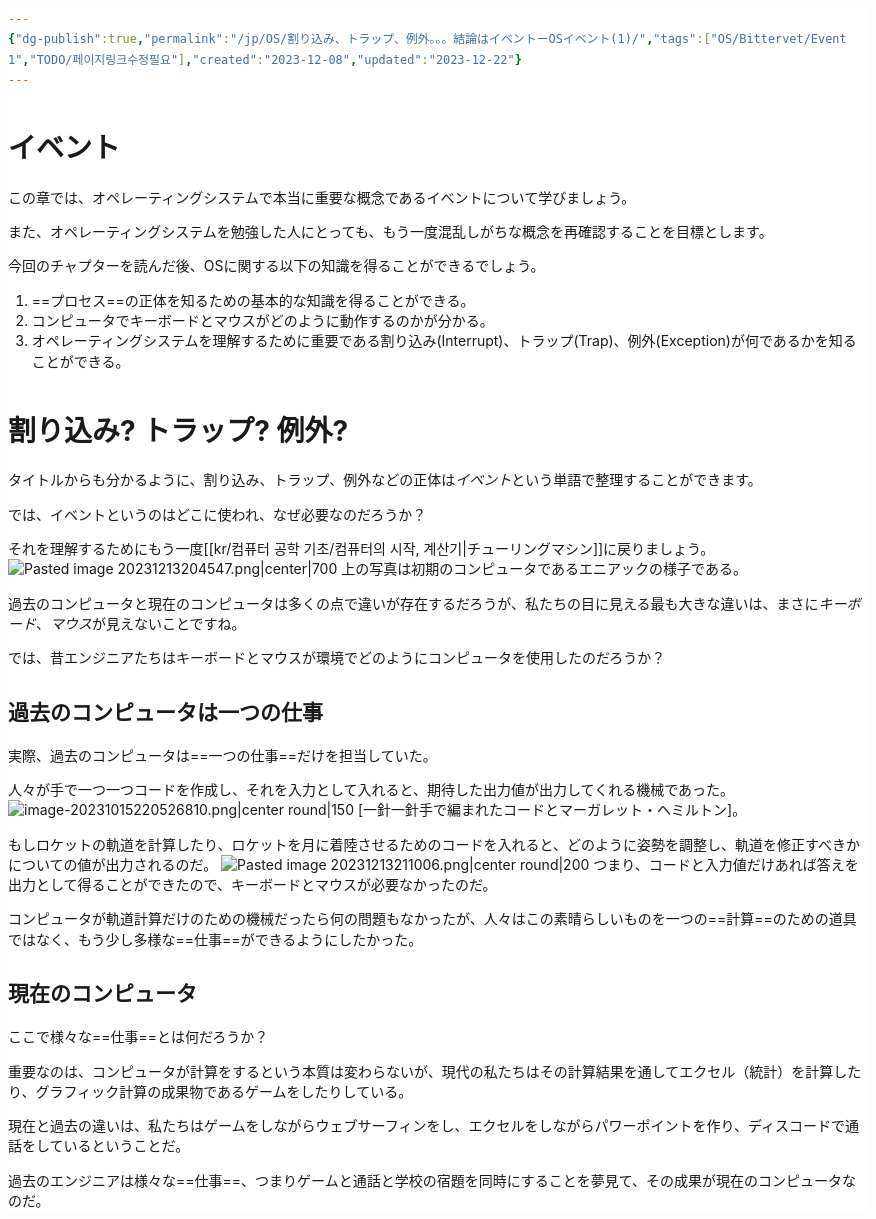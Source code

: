 ```yaml
---
{"dg-publish":true,"permalink":"/jp/OS/割り込み、トラップ、例外。。。結論はイベントーOSイベント(1)/","tags":["OS/Bittervet/Event1","TODO/페이지링크수정필요"],"created":"2023-12-08","updated":"2023-12-22"}
---
```


# イベント
この章では、オペレーティングシステムで本当に重要な概念であるイベントについて学びましょう。

また、オペレーティングシステムを勉強した人にとっても、もう一度混乱しがちな概念を再確認することを目標とします。

今回のチャプターを読んだ後、OSに関する以下の知識を得ることができるでしょう。

1. ==プロセス==の正体を知るための基本的な知識を得ることができる。
2. コンピュータでキーボードとマウスがどのように動作するのかが分かる。
3. オペレーティングシステムを理解するために重要である割り込み(Interrupt)、トラップ(Trap)、例外(Exception)が何であるかを知ることができる。
# 割り込み? トラップ? 例外?
タイトルからも分かるように、割り込み、トラップ、例外などの正体は*イベント*という単語で整理することができます。

では、イベントというのはどこに使われ、なぜ必要なのだろうか？

それを理解するためにもう一度[[kr/컴퓨터 공학 기초/컴퓨터의 시작, 계산기\|チューリングマシン]]に戻りましょう。
![Pasted image 20231213204547.png|center|700](/img/user/kr/%EC%9A%B4%EC%98%81%EC%B2%B4%EC%A0%9C/assets/%EB%B2%A0%EC%96%B4%EB%A9%94%ED%83%88%20%EB%B6%80%ED%84%B0(1)%20-%20BIOS%20%EB%B6%80%ED%8A%B8%20Boot%20Loader%EA%B9%8C%EC%A7%80/Pasted%20image%2020231213204547.png)
上の写真は初期のコンピュータであるエニアックの様子である。

過去のコンピュータと現在のコンピュータは多くの点で違いが存在するだろうが、私たちの目に見える最も大きな違いは、まさに*キーボード*、*マウス*が見えないことですね。

では、昔エンジニアたちはキーボードとマウスが環境でどのようにコンピュータを使用したのだろうか？

## 過去のコンピュータは一つの仕事
実際、過去のコンピュータは==一つの仕事==だけを担当していた。

人々が手で一つ一つコードを作成し、それを入力として入れると、期待した出力値が出力してくれる機械であった。
![image-20231015220526810.png|center round|150](/img/user/kr/%EC%BB%B4%ED%93%A8%ED%84%B0%20%EA%B3%B5%ED%95%99%20%EA%B8%B0%EC%B4%88/assets/%EC%BB%B4%ED%93%A8%ED%84%B0%EC%9D%98%20%EC%8B%9C%EC%9E%91,%20%EA%B3%84%EC%82%B0%EA%B8%B0/image-20231015220526810.png)
\[一針一針手で編まれたコードとマーガレット・ヘミルトン\]。

もしロケットの軌道を計算したり、ロケットを月に着陸させるためのコードを入れると、どのように姿勢を調整し、軌道を修正すべきかについての値が出力されるのだ。
![Pasted image 20231213211006.png|center round|200](/img/user/kr/%EC%9A%B4%EC%98%81%EC%B2%B4%EC%A0%9C/assets/%EC%9D%B8%ED%84%B0%EB%9F%BD%ED%8A%B8,%20%ED%8A%B8%EB%9E%A9,%20%EC%98%88%EC%99%B8..%20%EA%B2%B0%EB%A1%A0%EC%9D%80%20%EC%9D%B4%EB%B2%A4%ED%8A%B8(1)%20-%20%EC%9A%B4%EC%98%81%EC%B2%B4%EC%A0%9C%20%EC%9D%B4%EB%B2%A4%ED%8A%B8/Pasted%20image%2020231213211006.png)
つまり、コードと入力値だけあれば答えを出力として得ることができたので、キーボードとマウスが必要なかったのだ。

コンピュータが軌道計算だけのための機械だったら何の問題もなかったが、人々はこの素晴らしいものを一つの==計算==のための道具ではなく、もう少し多様な==仕事==ができるようにしたかった。

## 現在のコンピュータ
ここで様々な==仕事==とは何だろうか？

重要なのは、コンピュータが計算をするという本質は変わらないが、現代の私たちはその計算結果を通してエクセル（統計）を計算したり、グラフィック計算の成果物であるゲームをしたりしている。

現在と過去の違いは、私たちはゲームをしながらウェブサーフィンをし、エクセルをしながらパワーポイントを作り、ディスコードで通話をしているということだ。

過去のエンジニアは様々な==仕事==、つまりゲームと通話と学校の宿題を同時にすることを夢見て、その成果が現在のコンピュータなのだ。
